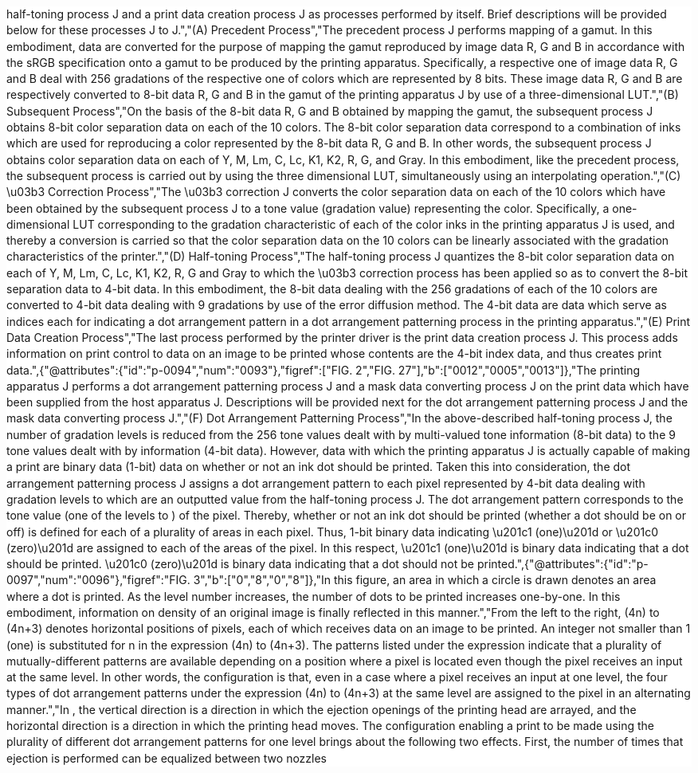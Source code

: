 half-toning process J and a print data creation process J as processes performed by itself. Brief descriptions will be provided below for these processes J to J.","(A) Precedent Process","The precedent process J performs mapping of a gamut. In this embodiment, data are converted for the purpose of mapping the gamut reproduced by image data R, G and B in accordance with the sRGB specification onto a gamut to be produced by the printing apparatus. Specifically, a respective one of image data R, G and B deal with 256 gradations of the respective one of colors which are represented by 8 bits. These image data R, G and B are respectively converted to 8-bit data R, G and B in the gamut of the printing apparatus J by use of a three-dimensional LUT.","(B) Subsequent Process","On the basis of the 8-bit data R, G and B obtained by mapping the gamut, the subsequent process J obtains 8-bit color separation data on each of the 10 colors. The 8-bit color separation data correspond to a combination of inks which are used for reproducing a color represented by the 8-bit data R, G and B. In other words, the subsequent process J obtains color separation data on each of Y, M, Lm, C, Lc, K1, K2, R, G, and Gray. In this embodiment, like the precedent process, the subsequent process is carried out by using the three dimensional LUT, simultaneously using an interpolating operation.","(C) \u03b3 Correction Process","The \u03b3 correction J converts the color separation data on each of the 10 colors which have been obtained by the subsequent process J to a tone value (gradation value) representing the color. Specifically, a one-dimensional LUT corresponding to the gradation characteristic of each of the color inks in the printing apparatus J is used, and thereby a conversion is carried so that the color separation data on the 10 colors can be linearly associated with the gradation characteristics of the printer.","(D) Half-toning Process","The half-toning process J quantizes the 8-bit color separation data on each of Y, M, Lm, C, Lc, K1, K2, R, G and Gray to which the \u03b3 correction process has been applied so as to convert the 8-bit separation data to 4-bit data. In this embodiment, the 8-bit data dealing with the 256 gradations of each of the 10 colors are converted to 4-bit data dealing with 9 gradations by use of the error diffusion method. The 4-bit data are data which serve as indices each for indicating a dot arrangement pattern in a dot arrangement patterning process in the printing apparatus.","(E) Print Data Creation Process","The last process performed by the printer driver is the print data creation process J. This process adds information on print control to data on an image to be printed whose contents are the 4-bit index data, and thus creates print data.",{"@attributes":{"id":"p-0094","num":"0093"},"figref":["FIG. 2","FIG. 27"],"b":["0012","0005","0013"]},"The printing apparatus J performs a dot arrangement patterning process J and a mask data converting process J on the print data which have been supplied from the host apparatus J. Descriptions will be provided next for the dot arrangement patterning process J and the mask data converting process J.","(F) Dot Arrangement Patterning Process","In the above-described half-toning process J, the number of gradation levels is reduced from the 256 tone values dealt with by multi-valued tone information (8-bit data) to the 9 tone values dealt with by information (4-bit data). However, data with which the printing apparatus J is actually capable of making a print are binary data (1-bit) data on whether or not an ink dot should be printed. Taken this into consideration, the dot arrangement patterning process J assigns a dot arrangement pattern to each pixel represented by 4-bit data dealing with gradation levels  to  which are an outputted value from the half-toning process J. The dot arrangement pattern corresponds to the tone value (one of the levels  to ) of the pixel. Thereby, whether or not an ink dot should be printed (whether a dot should be on or off) is defined for each of a plurality of areas in each pixel. Thus, 1-bit binary data indicating \u201c1 (one)\u201d or \u201c0 (zero)\u201d are assigned to each of the areas of the pixel. In this respect, \u201c1 (one)\u201d is binary data indicating that a dot should be printed. \u201c0 (zero)\u201d is binary data indicating that a dot should not be printed.",{"@attributes":{"id":"p-0097","num":"0096"},"figref":"FIG. 3","b":["0","8","0","8"]},"In this figure, an area in which a circle is drawn denotes an area where a dot is printed. As the level number increases, the number of dots to be printed increases one-by-one. In this embodiment, information on density of an original image is finally reflected in this manner.","From the left to the right, (4n) to (4n+3) denotes horizontal positions of pixels, each of which receives data on an image to be printed. An integer not smaller than 1 (one) is substituted for n in the expression (4n) to (4n+3). The patterns listed under the expression indicate that a plurality of mutually-different patterns are available depending on a position where a pixel is located even though the pixel receives an input at the same level. In other words, the configuration is that, even in a case where a pixel receives an input at one level, the four types of dot arrangement patterns under the expression (4n) to (4n+3) at the same level are assigned to the pixel in an alternating manner.","In , the vertical direction is a direction in which the ejection openings of the printing head are arrayed, and the horizontal direction is a direction in which the printing head moves. The configuration enabling a print to be made using the plurality of different dot arrangement patterns for one level brings about the following two effects. First, the number of times that ejection is performed can be equalized between two nozzles